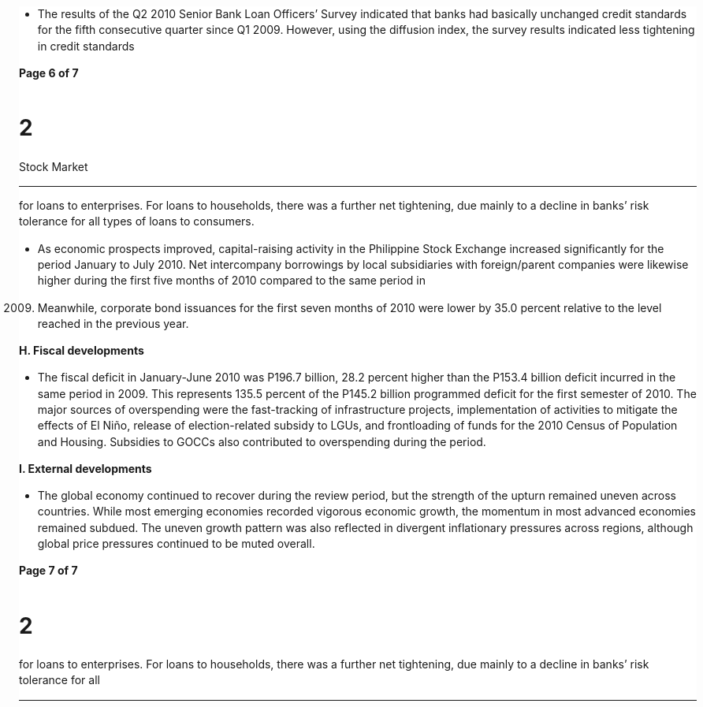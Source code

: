   - The results of the Q2 2010 Senior Bank Loan Officers’ Survey
indicated that banks had basically unchanged credit standards for the
fifth consecutive quarter since Q1 2009. However, using the diffusion
index, the survey results indicated less tightening in credit standards

**Page 6 of 7**


# 2

Stock Market


-----

for loans to enterprises. For loans to households, there was a further
net tightening, due mainly to a decline in banks’ risk tolerance for all
types of loans to consumers.

  - As economic prospects improved, capital-raising activity in the
Philippine Stock Exchange increased significantly for the period
January to July 2010. Net intercompany borrowings by local
subsidiaries with foreign/parent companies were likewise higher
during the first five months of 2010 compared to the same period in
2009. Meanwhile, corporate bond issuances for the first seven months
of 2010 were lower by 35.0 percent relative to the level reached in the
previous year.

**H.  Fiscal developments**

  - The fiscal deficit in January-June 2010 was P196.7 billion, 28.2
percent higher than the P153.4 billion deficit incurred in the same
period in 2009. This represents 135.5 percent of the P145.2 billion
programmed deficit for the first semester of 2010. The major sources
of overspending were the fast-tracking of infrastructure projects,
implementation of activities to mitigate the effects of El Niño, release
of election-related subsidy to LGUs, and frontloading of funds for the
2010 Census of Population and Housing. Subsidies to GOCCs also
contributed to overspending during the period.

**I.  External developments**

  - The global economy continued to recover during the review period, but
the strength of the upturn remained uneven across countries. While most
emerging economies recorded vigorous economic growth, the momentum
in most advanced economies remained subdued. The uneven growth
pattern was also reflected in divergent inflationary pressures across
regions, although global price pressures continued to be muted overall.

**Page 7 of 7**


# 2

for loans to enterprises. For loans to households, there was a further
net tightening, due mainly to a decline in banks’ risk tolerance for all


-----

